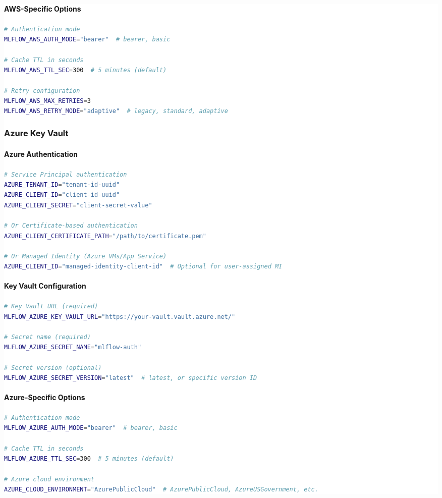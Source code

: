 #### AWS-Specific Options

```bash
# Authentication mode
MLFLOW_AWS_AUTH_MODE="bearer"  # bearer, basic

# Cache TTL in seconds
MLFLOW_AWS_TTL_SEC=300  # 5 minutes (default)

# Retry configuration
MLFLOW_AWS_MAX_RETRIES=3
MLFLOW_AWS_RETRY_MODE="adaptive"  # legacy, standard, adaptive
```

### Azure Key Vault

#### Azure Authentication

```bash
# Service Principal authentication
AZURE_TENANT_ID="tenant-id-uuid"
AZURE_CLIENT_ID="client-id-uuid"
AZURE_CLIENT_SECRET="client-secret-value"

# Or Certificate-based authentication
AZURE_CLIENT_CERTIFICATE_PATH="/path/to/certificate.pem"

# Or Managed Identity (Azure VMs/App Service)
AZURE_CLIENT_ID="managed-identity-client-id"  # Optional for user-assigned MI
```

#### Key Vault Configuration

```bash
# Key Vault URL (required)
MLFLOW_AZURE_KEY_VAULT_URL="https://your-vault.vault.azure.net/"

# Secret name (required)
MLFLOW_AZURE_SECRET_NAME="mlflow-auth"

# Secret version (optional)
MLFLOW_AZURE_SECRET_VERSION="latest"  # latest, or specific version ID
```

#### Azure-Specific Options

```bash
# Authentication mode
MLFLOW_AZURE_AUTH_MODE="bearer"  # bearer, basic

# Cache TTL in seconds
MLFLOW_AZURE_TTL_SEC=300  # 5 minutes (default)

# Azure cloud environment
AZURE_CLOUD_ENVIRONMENT="AzurePublicCloud"  # AzurePublicCloud, AzureUSGovernment, etc.
```
